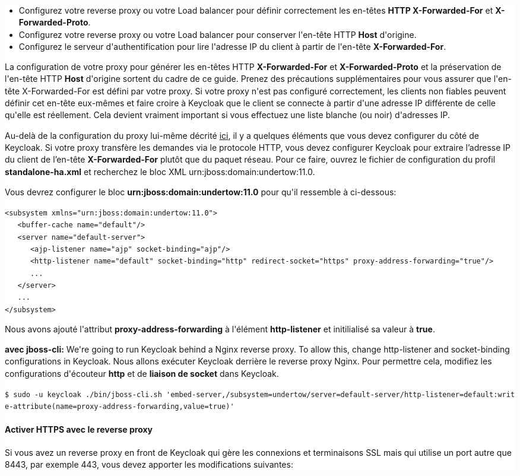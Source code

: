  - Configurez votre reverse proxy ou votre Load balancer pour définir correctement les en-têtes **HTTP X-Forwarded-For** et **X-Forwarded-Proto**.
- Configurez votre reverse proxy ou votre Load balancer pour conserver l'en-tête HTTP **Host** d'origine.
- Configurez le serveur d'authentification pour lire l'adresse IP du client à partir de l'en-tête **X-Forwarded-For**.

La configuration de votre proxy pour générer les en-têtes HTTP **X-Forwarded-For** et **X-Forwarded-Proto** et la préservation de l'en-tête HTTP **Host** d'origine sortent du cadre de ce guide. Prenez des précautions supplémentaires pour vous assurer que l'en-tête X-Forwarded-For est défini par votre proxy. Si votre proxy n'est pas configuré correctement, les clients non fiables peuvent définir cet en-tête eux-mêmes et faire croire à Keycloak que le client se connecte à partir d'une adresse IP différente de celle qu'elle est réellement. Cela devient vraiment important si vous effectuez une liste blanche (ou noir) d'adresses IP.

Au-delà de la configuration du proxy lui-même décrité [ici](https://www.keycloak.org/docs/latest/server_installation/index.html#identifying-client-ip-addresses), il y a quelques éléments que vous devez configurer du côté de Keycloak. 
Si votre proxy transfère les demandes via le protocole HTTP, vous devez configurer Keycloak pour extraire l’adresse IP 
du client de l’en-tête **X-Forwarded-For** plutôt que du paquet réseau. Pour ce faire, ouvrez le fichier de configuration du profil  **standalone-ha.xml** et recherchez le bloc XML urn:jboss:domain:undertow:11.0.

Vous devrez configurer le bloc **urn:jboss:domain:undertow:11.0** pour qu'il ressemble à ci-dessous:

``` 
<subsystem xmlns="urn:jboss:domain:undertow:11.0">
   <buffer-cache name="default"/>
   <server name="default-server">
      <ajp-listener name="ajp" socket-binding="ajp"/>
      <http-listener name="default" socket-binding="http" redirect-socket="https" proxy-address-forwarding="true"/>
      ...
   </server>
   ...
</subsystem>
``` 
Nous avons ajouté l'attribut **proxy-address-forwarding** à l'élément **http-listener** et initilialisé sa valeur à **true**.

**avec jboss-cli:**
We're going to run Keycloak behind a Nginx reverse proxy. To allow this, change http-listener and socket-binding configurations in Keycloak.
Nous allons exécuter Keycloak derrière le reverse proxy Nginx. Pour permettre cela, modifiez les configurations d'écouteur **http** 
et de **liaison de socket** dans Keycloak.

```
$ sudo -u keycloak ./bin/jboss-cli.sh 'embed-server,/subsystem=undertow/server=default-server/http-listener=default:write-attribute(name=proxy-address-forwarding,value=true)'
```

#### Activer HTTPS avec le reverse proxy
Si vous avez un reverse proxy en front de Keycloak qui gère les connexions et terminaisons SSL mais qui utilise un port autre 
que 8443, par exemple 443, vous devez apporter les modifications suivantes:

